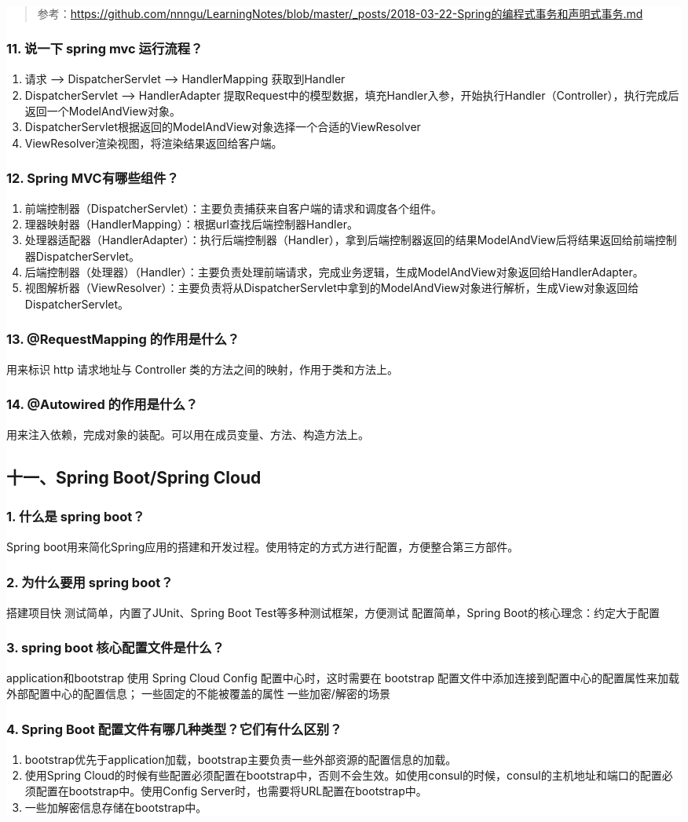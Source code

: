 > 参考：https://github.com/nnngu/LearningNotes/blob/master/_posts/2018-03-22-Spring的编程式事务和声明式事务.md

### 11. 说一下 spring mvc 运行流程？

1. 请求 --> DispatcherServlet --> HandlerMapping 获取到Handler
2. DispatcherServlet --> HandlerAdapter 提取Request中的模型数据，填充Handler入参，开始执行Handler（Controller），执行完成后返回一个ModelAndView对象。
3. DispatcherServlet根据返回的ModelAndView对象选择一个合适的ViewResolver
4. ViewResolver渲染视图，将渲染结果返回给客户端。

### 12. Spring MVC有哪些组件？

1. 前端控制器（DispatcherServlet）：主要负责捕获来自客户端的请求和调度各个组件。
2. 理器映射器（HandlerMapping）：根据url查找后端控制器Handler。
3. 处理器适配器（HandlerAdapter）：执行后端控制器（Handler），拿到后端控制器返回的结果ModelAndView后将结果返回给前端控制器DispatcherServlet。
4. 后端控制器（处理器）（Handler）：主要负责处理前端请求，完成业务逻辑，生成ModelAndView对象返回给HandlerAdapter。
5. 视图解析器（ViewResolver）：主要负责将从DispatcherServlet中拿到的ModelAndView对象进行解析，生成View对象返回给DispatcherServlet。

### 13. @RequestMapping 的作用是什么？

用来标识 http 请求地址与 Controller 类的方法之间的映射，作用于类和方法上。

### 14. @Autowired 的作用是什么？

用来注入依赖，完成对象的装配。可以用在成员变量、方法、构造方法上。

## 十一、Spring Boot/Spring Cloud

### 1. 什么是 spring boot？

Spring boot用来简化Spring应用的搭建和开发过程。使用特定的方式方进行配置，方便整合第三方部件。

### 2. 为什么要用 spring boot？

搭建项目快
测试简单，内置了JUnit、Spring Boot Test等多种测试框架，方便测试
配置简单，Spring Boot的核心理念：约定大于配置

### 3. spring boot 核心配置文件是什么？

application和bootstrap
使用 Spring Cloud Config 配置中心时，这时需要在 bootstrap 配置文件中添加连接到配置中心的配置属性来加载外部配置中心的配置信息；
一些固定的不能被覆盖的属性
一些加密/解密的场景

### 4. Spring Boot 配置文件有哪几种类型？它们有什么区别？

1. bootstrap优先于application加载，bootstrap主要负责一些外部资源的配置信息的加载。
2. 使用Spring Cloud的时候有些配置必须配置在bootstrap中，否则不会生效。如使用consul的时候，consul的主机地址和端口的配置必须配置在bootstrap中。使用Config Server时，也需要将URL配置在bootstrap中。
3. 一些加解密信息存储在bootstrap中。
